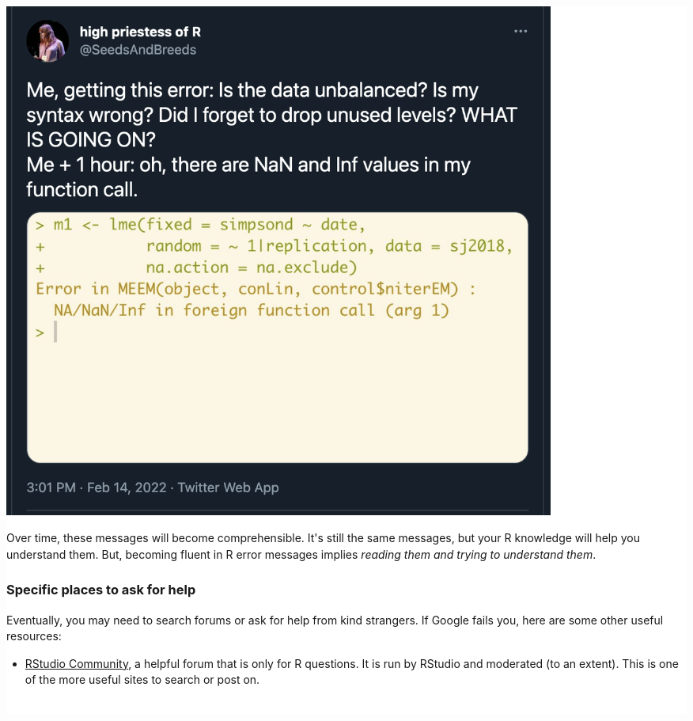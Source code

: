 <img src="tweet_ignored_error.png" width="80%" />

Over time, these messages will become comprehensible. It's still the same messages, but your R knowledge will help you understand them. But, becoming fluent in R error messages implies *reading them and trying to understand them*. 

### Specific places to ask for help

Eventually, you may need to search forums or ask for help from kind strangers. If Google fails you, here are some other useful resources: 

* [RStudio Community](https://community.rstudio.com/), a helpful forum that is only for R questions. It is run by RStudio and moderated (to an extent). This is one of the more useful sites to search or post on. 
<br>  